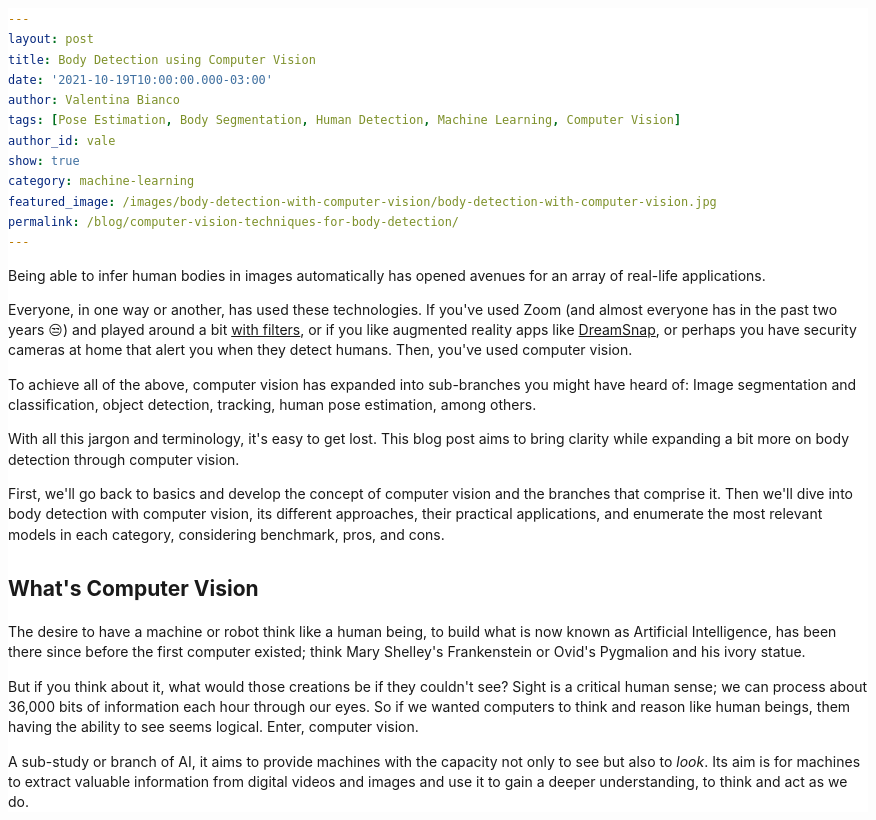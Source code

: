 ```yaml
---
layout: post
title: Body Detection using Computer Vision
date: '2021-10-19T10:00:00.000-03:00'
author: Valentina Bianco
tags: [Pose Estimation, Body Segmentation, Human Detection, Machine Learning, Computer Vision]
author_id: vale
show: true
category: machine-learning
featured_image: /images/body-detection-with-computer-vision/body-detection-with-computer-vision.jpg
permalink: /blog/computer-vision-techniques-for-body-detection/
---
```


Being able to infer human bodies in images automatically has opened avenues for an array of real-life applications.

Everyone, in one way or another, has used these technologies. If you've used Zoom (and almost everyone has in the past two years 😒) and played around a bit [with filters](https://twitter.com/lawrencehurley/status/1359207169091108864?ref_src=twsrc%5Etfw%7Ctwcamp%5Etweetembed%7Ctwterm%5E1359207169091108864%7Ctwgr%5E%7Ctwcon%5Es1_&ref_url=https%3A%2F%2Fwww.buzzfeed.com%2Fhannahmarder%2Fhilarious-quarantine-zoom-fails), or if you like augmented reality apps like [DreamSnap](https://getdreamsnap.com/), or perhaps you have security cameras at home that alert you when they detect humans. Then, you've used computer vision.

To achieve all of the above, computer vision has expanded into sub-branches you might have heard of: Image segmentation and classification, object detection, tracking, human pose estimation, among others.

With all this jargon and terminology, it's easy to get lost. This blog post aims to bring clarity while expanding a bit more on body detection through computer vision.

First, we'll go back to basics and develop the concept of computer vision and the branches that comprise it. Then we'll dive into body detection with computer vision, its different approaches, their practical applications, and enumerate the most relevant models in each category, considering benchmark, pros, and cons.

## What's Computer Vision

The desire to have a machine or robot think like a human being, to build what is now known as Artificial Intelligence, has been there since before the first computer existed; think Mary Shelley's Frankenstein or Ovid's Pygmalion and his ivory statue.

But if you think about it, what would those creations be if they couldn't see? Sight is a critical human sense; we can process about 36,000 bits of information each hour through our eyes. So if we wanted computers to think and reason like human beings, them having the ability to see seems logical. Enter, computer vision.

A sub-study or branch of AI, it aims to provide machines with the capacity not only to see but also to *look*. Its aim is for machines to extract valuable information from digital videos and images and use it to gain a deeper understanding, to think and act as we do.

<figure>